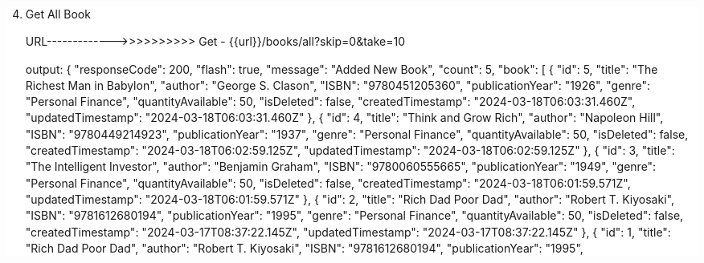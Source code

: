 4. Get All Book

    URL------------->>>>>>>>>> Get - {{url}}/books/all?skip=0&take=10

    output: {
    "responseCode": 200,
    "flash": true,
    "message": "Added New Book",
    "count": 5,
    "book": [
        {
            "id": 5,
            "title": "The Richest Man in Babylon",
            "author": "George S. Clason",
            "ISBN": "9780451205360",
            "publicationYear": "1926",
            "genre": "Personal Finance",
            "quantityAvailable": 50,
            "isDeleted": false,
            "createdTimestamp": "2024-03-18T06:03:31.460Z",
            "updatedTimestamp": "2024-03-18T06:03:31.460Z"
        },
        {
            "id": 4,
            "title": "Think and Grow Rich",
            "author": "Napoleon Hill",
            "ISBN": "9780449214923",
            "publicationYear": "1937",
            "genre": "Personal Finance",
            "quantityAvailable": 50,
            "isDeleted": false,
            "createdTimestamp": "2024-03-18T06:02:59.125Z",
            "updatedTimestamp": "2024-03-18T06:02:59.125Z"
        },
        {
            "id": 3,
            "title": "The Intelligent Investor",
            "author": "Benjamin Graham",
            "ISBN": "9780060555665",
            "publicationYear": "1949",
            "genre": "Personal Finance",
            "quantityAvailable": 50,
            "isDeleted": false,
            "createdTimestamp": "2024-03-18T06:01:59.571Z",
            "updatedTimestamp": "2024-03-18T06:01:59.571Z"
        },
        {
            "id": 2,
            "title": "Rich Dad Poor Dad",
            "author": "Robert T. Kiyosaki",
            "ISBN": "9781612680194",
            "publicationYear": "1995",
            "genre": "Personal Finance",
            "quantityAvailable": 50,
            "isDeleted": false,
            "createdTimestamp": "2024-03-17T08:37:22.145Z",
            "updatedTimestamp": "2024-03-17T08:37:22.145Z"
        },
        {
            "id": 1,
            "title": "Rich Dad Poor Dad",
            "author": "Robert T. Kiyosaki",
            "ISBN": "9781612680194",
            "publicationYear": "1995",